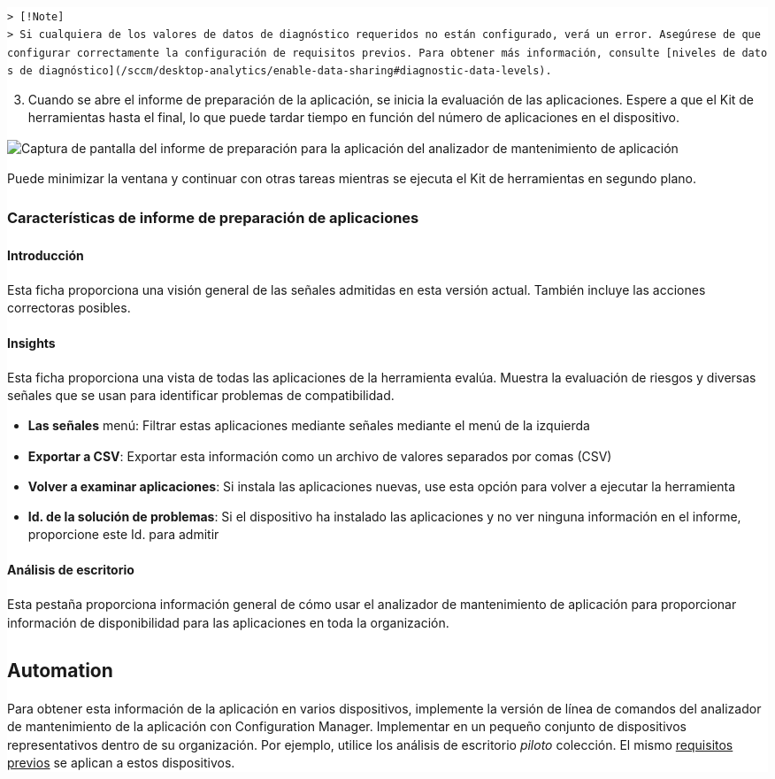     > [!Note]  
    > Si cualquiera de los valores de datos de diagnóstico requeridos no están configurado, verá un error. Asegúrese de que configurar correctamente la configuración de requisitos previos. Para obtener más información, consulte [niveles de datos de diagnóstico](/sccm/desktop-analytics/enable-data-sharing#diagnostic-data-levels).  

3. Cuando se abre el informe de preparación de la aplicación, se inicia la evaluación de las aplicaciones. Espere a que el Kit de herramientas hasta el final, lo que puede tardar tiempo en función del número de aplicaciones en el dispositivo.  

![Captura de pantalla del informe de preparación para la aplicación del analizador de mantenimiento de aplicación](media/app-readiness-report-evaluating.png)

Puede minimizar la ventana y continuar con otras tareas mientras se ejecuta el Kit de herramientas en segundo plano.


### <a name="app-readiness-report-features"></a>Características de informe de preparación de aplicaciones

#### <a name="get-started"></a>Introducción

Esta ficha proporciona una visión general de las señales admitidas en esta versión actual. También incluye las acciones correctoras posibles.

#### <a name="insights"></a>Insights

Esta ficha proporciona una vista de todas las aplicaciones de la herramienta evalúa. Muestra la evaluación de riesgos y diversas señales que se usan para identificar problemas de compatibilidad.

- **Las señales** menú: Filtrar estas aplicaciones mediante señales mediante el menú de la izquierda  

- **Exportar a CSV**: Exportar esta información como un archivo de valores separados por comas (CSV)  

- **Volver a examinar aplicaciones**: Si instala las aplicaciones nuevas, use esta opción para volver a ejecutar la herramienta  

- **Id. de la solución de problemas**: Si el dispositivo ha instalado las aplicaciones y no ver ninguna información en el informe, proporcione este Id. para admitir  

#### <a name="desktop-analytics"></a>Análisis de escritorio

Esta pestaña proporciona información general de cómo usar el analizador de mantenimiento de aplicación para proporcionar información de disponibilidad para las aplicaciones en toda la organización.



## <a name="automation"></a>Automation

Para obtener esta información de la aplicación en varios dispositivos, implemente la versión de línea de comandos del analizador de mantenimiento de la aplicación con Configuration Manager. Implementar en un pequeño conjunto de dispositivos representativos dentro de su organización. Por ejemplo, utilice los análisis de escritorio *piloto* colección. El mismo [requisitos previos](#prerequisites) se aplican a estos dispositivos.
